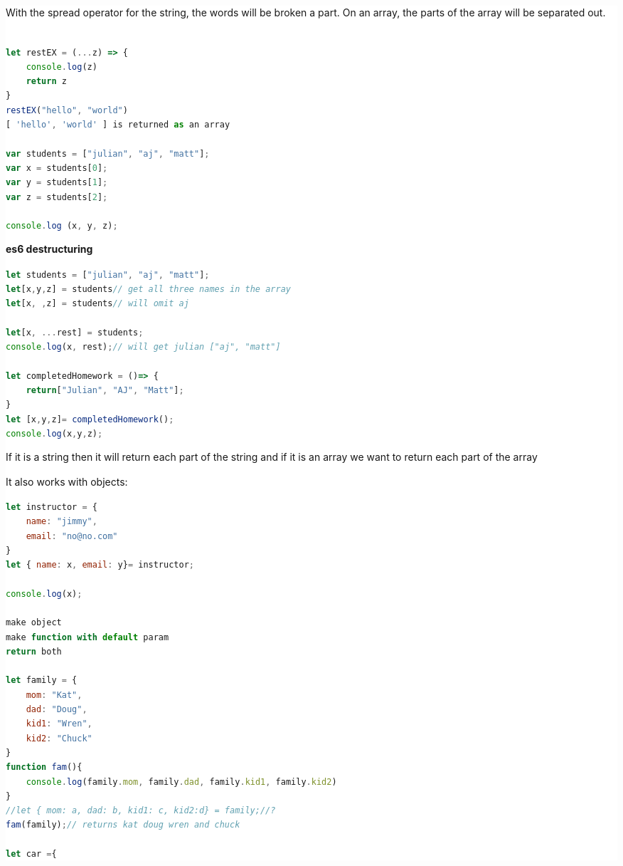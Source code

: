 With the spread operator for the string, the words will be broken a part. On an array, the parts of the array will be separated out.

````javascript

let restEX = (...z) => {
    console.log(z)
    return z
} 
restEX("hello", "world")
[ 'hello', 'world' ] is returned as an array

var students = ["julian", "aj", "matt"];
var x = students[0];
var y = students[1];
var z = students[2];

console.log (x, y, z);
````

**es6 destructuring**

````javascript
let students = ["julian", "aj", "matt"];
let[x,y,z] = students// get all three names in the array
let[x, ,z] = students// will omit aj

let[x, ...rest] = students;
console.log(x, rest);// will get julian ["aj", "matt"]

let completedHomework = ()=> {
    return["Julian", "AJ", "Matt"];
}
let [x,y,z]= completedHomework();
console.log(x,y,z);
````
If it is a string then it will return each part of the string and if it is an array we want to return each part of the array


It also works with objects:
```javascript
let instructor = {
    name: "jimmy",
    email: "no@no.com"
}
let { name: x, email: y}= instructor;

console.log(x);

make object
make function with default param
return both

let family = {
    mom: "Kat",
    dad: "Doug",
    kid1: "Wren",
    kid2: "Chuck"
}
function fam(){
    console.log(family.mom, family.dad, family.kid1, family.kid2)
}
//let { mom: a, dad: b, kid1: c, kid2:d} = family;//?
fam(family);// returns kat doug wren and chuck

let car ={
```